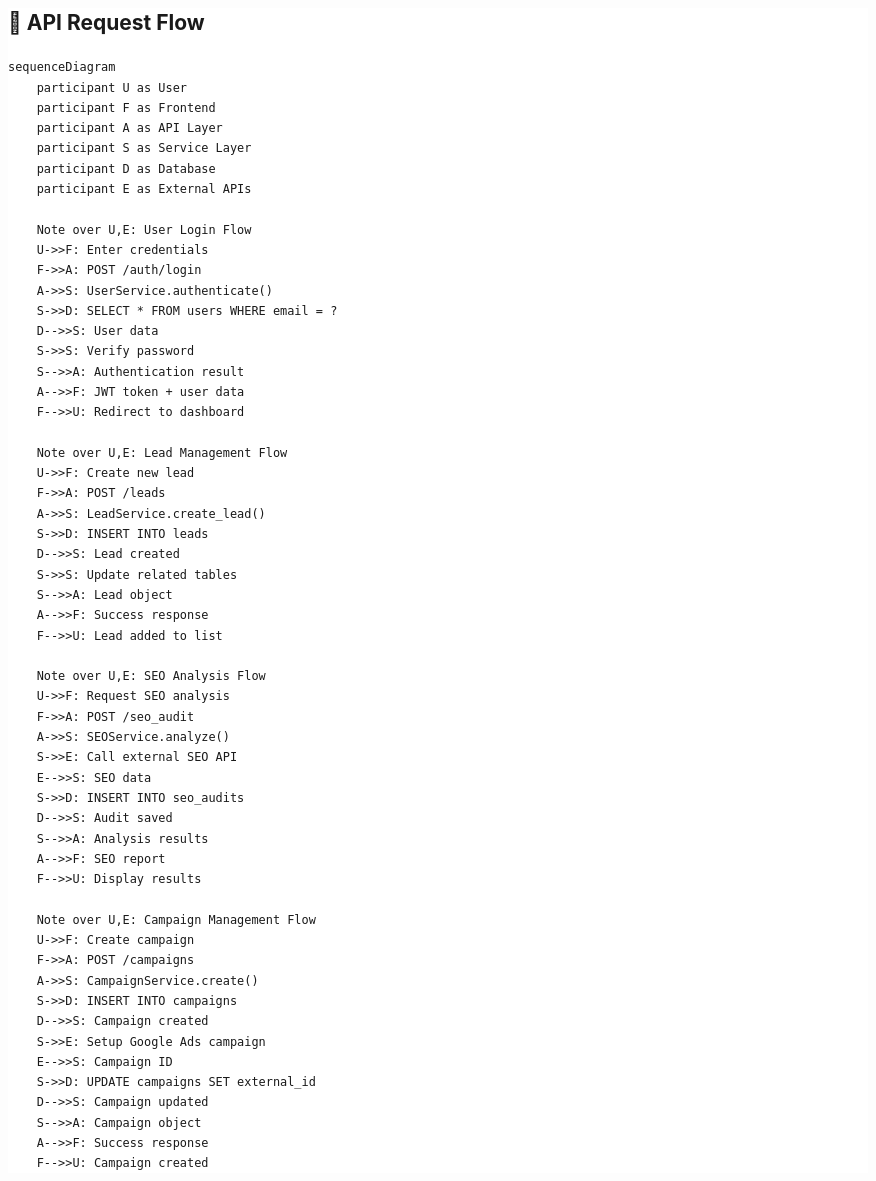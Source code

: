 ## 🔄 API Request Flow

```mermaid
sequenceDiagram
    participant U as User
    participant F as Frontend
    participant A as API Layer
    participant S as Service Layer
    participant D as Database
    participant E as External APIs
    
    Note over U,E: User Login Flow
    U->>F: Enter credentials
    F->>A: POST /auth/login
    A->>S: UserService.authenticate()
    S->>D: SELECT * FROM users WHERE email = ?
    D-->>S: User data
    S->>S: Verify password
    S-->>A: Authentication result
    A-->>F: JWT token + user data
    F-->>U: Redirect to dashboard
    
    Note over U,E: Lead Management Flow
    U->>F: Create new lead
    F->>A: POST /leads
    A->>S: LeadService.create_lead()
    S->>D: INSERT INTO leads
    D-->>S: Lead created
    S->>S: Update related tables
    S-->>A: Lead object
    A-->>F: Success response
    F-->>U: Lead added to list
    
    Note over U,E: SEO Analysis Flow
    U->>F: Request SEO analysis
    F->>A: POST /seo_audit
    A->>S: SEOService.analyze()
    S->>E: Call external SEO API
    E-->>S: SEO data
    S->>D: INSERT INTO seo_audits
    D-->>S: Audit saved
    S-->>A: Analysis results
    A-->>F: SEO report
    F-->>U: Display results
    
    Note over U,E: Campaign Management Flow
    U->>F: Create campaign
    F->>A: POST /campaigns
    A->>S: CampaignService.create()
    S->>D: INSERT INTO campaigns
    D-->>S: Campaign created
    S->>E: Setup Google Ads campaign
    E-->>S: Campaign ID
    S->>D: UPDATE campaigns SET external_id
    D-->>S: Campaign updated
    S-->>A: Campaign object
    A-->>F: Success response
    F-->>U: Campaign created
```
